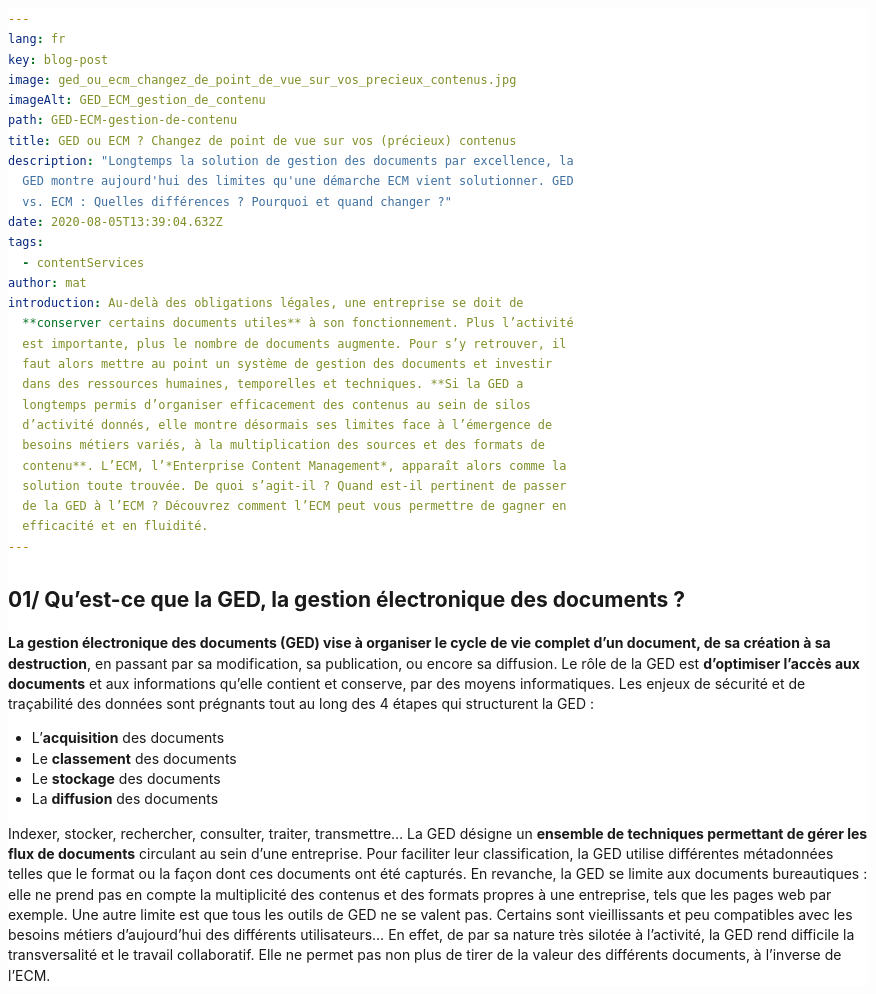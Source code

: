 ```yaml
---
lang: fr
key: blog-post
image: ged_ou_ecm_changez_de_point_de_vue_sur_vos_precieux_contenus.jpg
imageAlt: GED_ECM_gestion_de_contenu
path: GED-ECM-gestion-de-contenu
title: GED ou ECM ? Changez de point de vue sur vos (précieux) contenus
description: "Longtemps la solution de gestion des documents par excellence, la
  GED montre aujourd'hui des limites qu'une démarche ECM vient solutionner. GED
  vs. ECM : Quelles différences ? Pourquoi et quand changer ?"
date: 2020-08-05T13:39:04.632Z
tags:
  - contentServices
author: mat
introduction: Au-delà des obligations légales, une entreprise se doit de
  **conserver certains documents utiles** à son fonctionnement. Plus l’activité
  est importante, plus le nombre de documents augmente. Pour s’y retrouver, il
  faut alors mettre au point un système de gestion des documents et investir
  dans des ressources humaines, temporelles et techniques. **Si la GED a
  longtemps permis d’organiser efficacement des contenus au sein de silos
  d’activité donnés, elle montre désormais ses limites face à l’émergence de
  besoins métiers variés, à la multiplication des sources et des formats de
  contenu**. L’ECM, l’*Enterprise Content Management*, apparaît alors comme la
  solution toute trouvée. De quoi s’agit-il ? Quand est-il pertinent de passer
  de la GED à l’ECM ? Découvrez comment l’ECM peut vous permettre de gagner en
  efficacité et en fluidité.
---
```

## 01/ Qu’est-ce que la GED, la gestion électronique des documents ?

**La gestion électronique des documents (GED) vise à organiser le cycle de vie complet d’un document, de sa création à sa destruction**, en passant par sa modification, sa publication, ou encore sa diffusion. Le rôle de la GED est **d’optimiser l’accès aux documents** et aux informations qu’elle contient et conserve, par des moyens informatiques. Les enjeux de sécurité et de traçabilité des données sont prégnants tout au long des 4 étapes qui structurent la GED :

* L’**acquisition** des documents
* Le **classement** des documents
* Le **stockage** des documents
* La **diffusion** des documents

Indexer, stocker, rechercher, consulter, traiter, transmettre… La GED désigne un **ensemble de techniques permettant de gérer les flux de documents** circulant au sein d’une entreprise. Pour faciliter leur classification, la GED utilise différentes métadonnées telles que le format ou la façon dont ces documents ont été capturés. En revanche, la GED se limite aux documents bureautiques : elle ne prend pas en compte la multiplicité des contenus et des formats propres à une entreprise, tels que les pages web par exemple. Une autre limite est que tous les outils de GED ne se valent pas. Certains sont vieillissants et peu compatibles avec les besoins métiers d’aujourd’hui des différents utilisateurs… En effet, de par sa nature très silotée à l’activité, la GED rend difficile la transversalité et le travail collaboratif. Elle ne permet pas non plus de tirer de la valeur des différents documents, à l’inverse de l’ECM.
